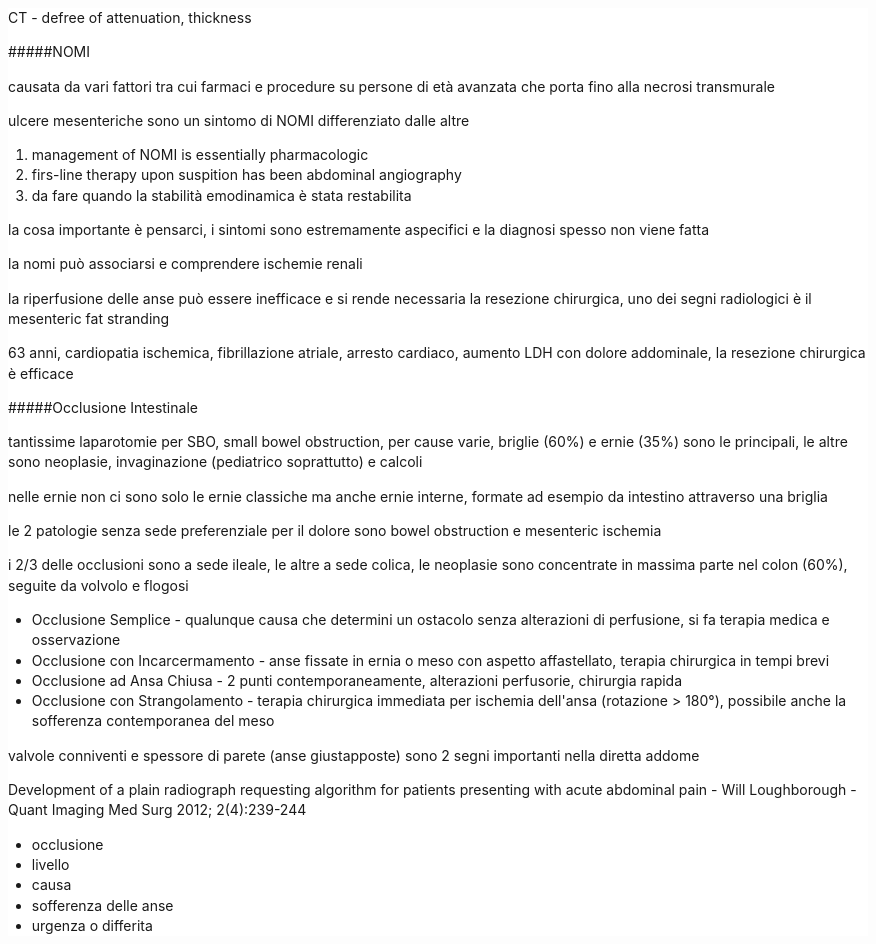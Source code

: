 CT - defree of attenuation, thickness

#####NOMI

causata da vari fattori tra cui farmaci e procedure su persone di età avanzata che porta fino alla necrosi transmurale

ulcere mesenteriche sono un sintomo di NOMI differenziato dalle altre

1. management of NOMI is essentially pharmacologic
2. firs-line therapy upon suspition has been abdominal angiography
3. da fare quando la stabilità emodinamica è stata restabilita

la cosa importante è pensarci, i sintomi sono estremamente aspecifici e la diagnosi spesso non viene fatta

la nomi può associarsi e comprendere ischemie renali

la riperfusione delle anse può essere inefficace e si rende necessaria la resezione chirurgica, uno dei segni radiologici è
il mesenteric fat stranding

63 anni, cardiopatia ischemica, fibrillazione atriale, arresto cardiaco, aumento LDH con dolore addominale, la resezione chirurgica è efficace

#####Occlusione Intestinale

tantissime laparotomie per SBO, small bowel obstruction, per cause varie, briglie (60%) e ernie (35%) sono le principali,
le altre sono neoplasie, invaginazione (pediatrico soprattutto) e calcoli

nelle ernie non ci sono solo le ernie classiche ma anche ernie interne, formate ad esempio da intestino attraverso una briglia

le 2 patologie senza sede preferenziale per il dolore sono bowel obstruction e mesenteric ischemia

i 2/3 delle occlusioni sono a sede ileale, le altre a sede colica, le neoplasie sono concentrate in massima parte nel colon (60%),
seguite da volvolo e flogosi

+ Occlusione Semplice - qualunque causa che determini un ostacolo senza alterazioni di perfusione, si fa terapia medica e osservazione
+ Occlusione con Incarcermamento - anse fissate in ernia o meso con aspetto affastellato, terapia chirurgica in tempi brevi
+ Occlusione ad Ansa Chiusa - 2 punti contemporaneamente, alterazioni perfusorie, chirurgia rapida
+ Occlusione con Strangolamento - terapia chirurgica immediata per ischemia dell'ansa (rotazione > 180°), possibile anche la sofferenza
contemporanea del meso

valvole conniventi e spessore di parete (anse giustapposte) sono 2 segni importanti nella diretta addome

Development of a plain radiograph requesting algorithm for patients presenting with acute abdominal pain - Will Loughborough -
Quant Imaging Med Surg 2012; 2(4):239-244

+ occlusione
+ livello
+ causa
+ sofferenza delle anse
+ urgenza o differita
